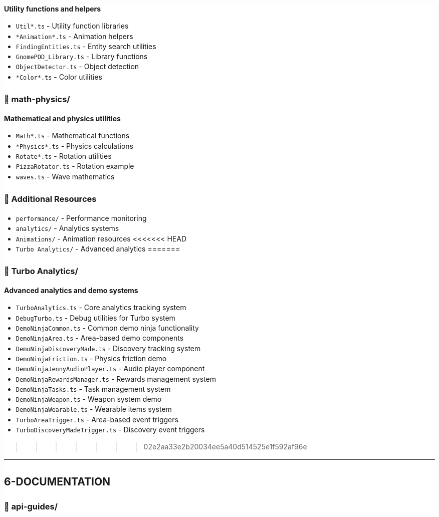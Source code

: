 **Utility functions and helpers**

- `Util*.ts` - Utility function libraries
- `*Animation*.ts` - Animation helpers
- `FindingEntities.ts` - Entity search utilities
- `GnomePOD_Library.ts` - Library functions
- `ObjectDetector.ts` - Object detection
- `*Color*.ts` - Color utilities

### 📁 math-physics/

**Mathematical and physics utilities**

- `Math*.ts` - Mathematical functions
- `*Physics*.ts` - Physics calculations
- `Rotate*.ts` - Rotation utilities
- `PizzaRotator.ts` - Rotation example
- `waves.ts` - Wave mathematics

### 📁 Additional Resources

- `performance/` - Performance monitoring
- `analytics/` - Analytics systems
- `Animations/` - Animation resources
<<<<<<< HEAD
- `Turbo Analytics/` - Advanced analytics
=======

### 📁 Turbo Analytics/

**Advanced analytics and demo systems**

- `TurboAnalytics.ts` - Core analytics tracking system
- `DebugTurbo.ts` - Debug utilities for Turbo system
- `DemoNinjaCommon.ts` - Common demo ninja functionality
- `DemoNinjaArea.ts` - Area-based demo components
- `DemoNinjaDiscoveryMade.ts` - Discovery tracking system
- `DemoNinjaFriction.ts` - Physics friction demo
- `DemoNinjaJennyAudioPlayer.ts` - Audio player component
- `DemoNinjaRewardsManager.ts` - Rewards management system
- `DemoNinjaTasks.ts` - Task management system
- `DemoNinjaWeapon.ts` - Weapon system demo
- `DemoNinjaWearable.ts` - Wearable items system
- `TurboAreaTrigger.ts` - Area-based event triggers
- `TurboDiscoveryMadeTrigger.ts` - Discovery event triggers
>>>>>>> 02e2aa33e2b20034ee5a40d514525e1f592af96e

---

## 6-DOCUMENTATION

### 📁 api-guides/
